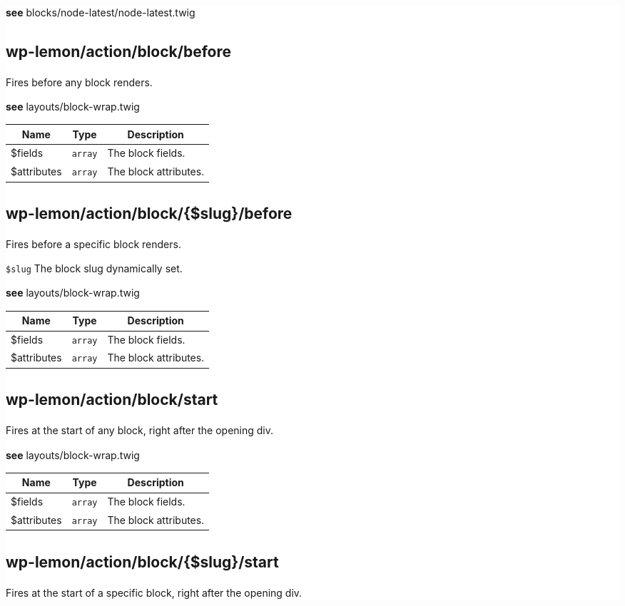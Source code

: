 **see** blocks/node-latest/node-latest.twig

## wp-lemon/action/block/before

Fires before any block renders.

**see** layouts/block-wrap.twig

<div class="table-responsive">

| Name | Type | Description |
| --- | --- | --- |
| $fields | `array` | The block fields. |
| $attributes | `array` | The block attributes. |

</div>

## wp-lemon/action/block/{$slug}/before

Fires before a specific block renders.

`$slug` The block slug dynamically set.

**see** layouts/block-wrap.twig

<div class="table-responsive">

| Name | Type | Description |
| --- | --- | --- |
| $fields | `array` | The block fields. |
| $attributes | `array` | The block attributes. |

</div>

## wp-lemon/action/block/start

Fires at the start of any block, right after the opening div.

**see** layouts/block-wrap.twig

<div class="table-responsive">

| Name | Type | Description |
| --- | --- | --- |
| $fields | `array` | The block fields. |
| $attributes | `array` | The block attributes. |

</div>

## wp-lemon/action/block/{$slug}/start

Fires at the start of a specific block, right after the opening div.
